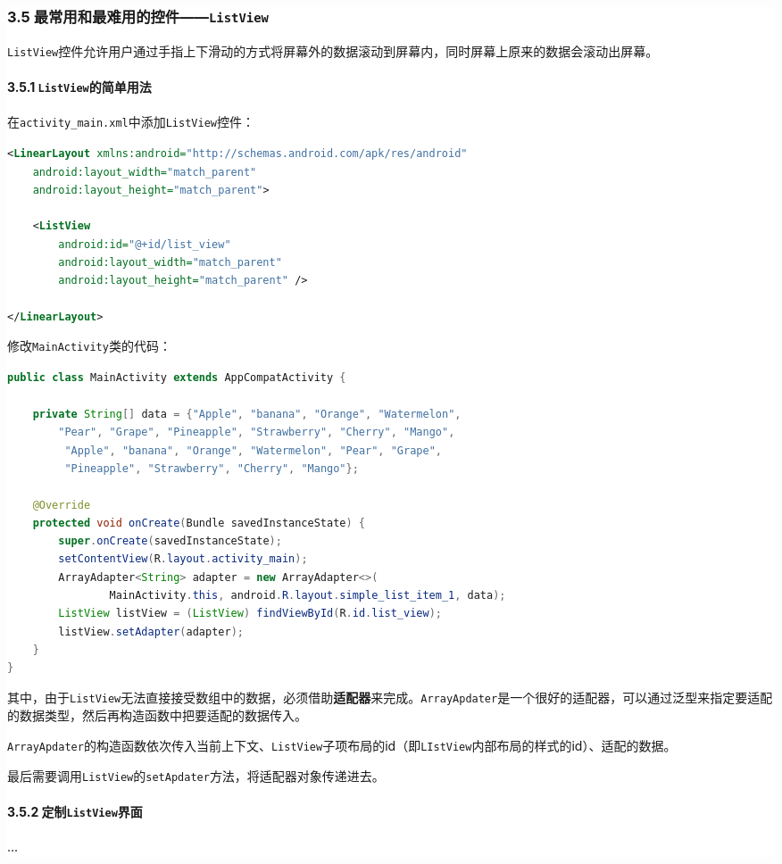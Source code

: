 

### 3.5	最常用和最难用的控件——`ListView`

`ListView`控件允许用户通过手指上下滑动的方式将屏幕外的数据滚动到屏幕内，同时屏幕上原来的数据会滚动出屏幕。

#### 3.5.1	`ListView`的简单用法

在`activity_main.xml`中添加`ListView`控件：

```xml
<LinearLayout xmlns:android="http://schemas.android.com/apk/res/android"
    android:layout_width="match_parent"
    android:layout_height="match_parent">

    <ListView
        android:id="@+id/list_view"
        android:layout_width="match_parent"
        android:layout_height="match_parent" />

</LinearLayout>
```

修改`MainActivity`类的代码：

```java
public class MainActivity extends AppCompatActivity {

    private String[] data = {"Apple", "banana", "Orange", "Watermelon",
        "Pear", "Grape", "Pineapple", "Strawberry", "Cherry", "Mango",
         "Apple", "banana", "Orange", "Watermelon", "Pear", "Grape",
         "Pineapple", "Strawberry", "Cherry", "Mango"};

    @Override
    protected void onCreate(Bundle savedInstanceState) {
        super.onCreate(savedInstanceState);
        setContentView(R.layout.activity_main);
        ArrayAdapter<String> adapter = new ArrayAdapter<>(
                MainActivity.this, android.R.layout.simple_list_item_1, data);
        ListView listView = (ListView) findViewById(R.id.list_view);
        listView.setAdapter(adapter);
    }
}

```

其中，由于`ListView`无法直接接受数组中的数据，必须借助**适配器**来完成。`ArrayApdater`是一个很好的适配器，可以通过泛型来指定要适配的数据类型，然后再构造函数中把要适配的数据传入。

`ArrayApdater`的构造函数依次传入当前上下文、`ListView`子项布局的id（即`LIstView`内部布局的样式的id）、适配的数据。

最后需要调用`ListView`的`setApdater`方法，将适配器对象传递进去。

#### 3.5.2	定制`ListView`界面

...
